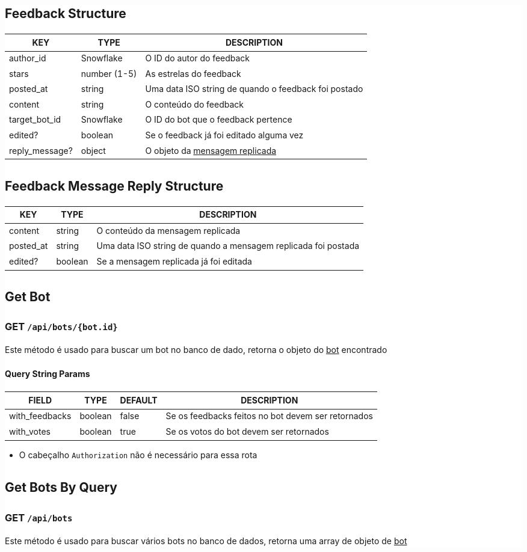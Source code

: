 ## Feedback Structure

| KEY            | TYPE         | DESCRIPTION                                                         |
| -------------- | ------------ | ------------------------------------------------------------------- |
| author_id      | Snowflake    | O ID do autor do feedback                                           |
| stars          | number (1-5) | As estrelas do feedback                                             |
| posted_at      | string       | Uma data ISO string de quando o feedback foi postado                |
| content        | string       | O conteúdo do feedback                                              |
| target_bot_id  | Snowflake    | O ID do bot que o feedback pertence                                 |
| edited?        | boolean      | Se o feedback já foi editado alguma vez                             |
| reply_message? | object       | O objeto da [mensagem replicada](#feedback-message-reply-structure) |

## Feedback Message Reply Structure

| KEY       | TYPE    | DESCRIPTION                                                    |
| --------- | ------- | -------------------------------------------------------------- |
| content   | string  | O conteúdo da mensagem replicada                               |
| posted_at | string  | Uma data ISO string de quando a mensagem replicada foi postada |
| edited?   | boolean | Se a mensagem replicada já foi editada                         |

## Get Bot

### GET `/api/bots/{bot.id}`

Este método é usado para buscar um bot no banco de dado, retorna o objeto do
[bot](#bot-structure) encontrado

#### Query String Params

| FIELD          | TYPE    | DEFAULT | DESCRIPTION                                        |
| -------------- | ------- | ------- | -------------------------------------------------- |
| with_feedbacks | boolean | false   | Se os feedbacks feitos no bot devem ser retornados |
| with_votes     | boolean | true    | Se os votos do bot devem ser retornados            |

-   O cabeçalho `Authorization` não é necessário para essa rota

## Get Bots By Query

### GET `/api/bots`

Este método é usado para buscar vários bots no banco de dados, retorna uma array
de objeto de [bot](#bot-structure)
